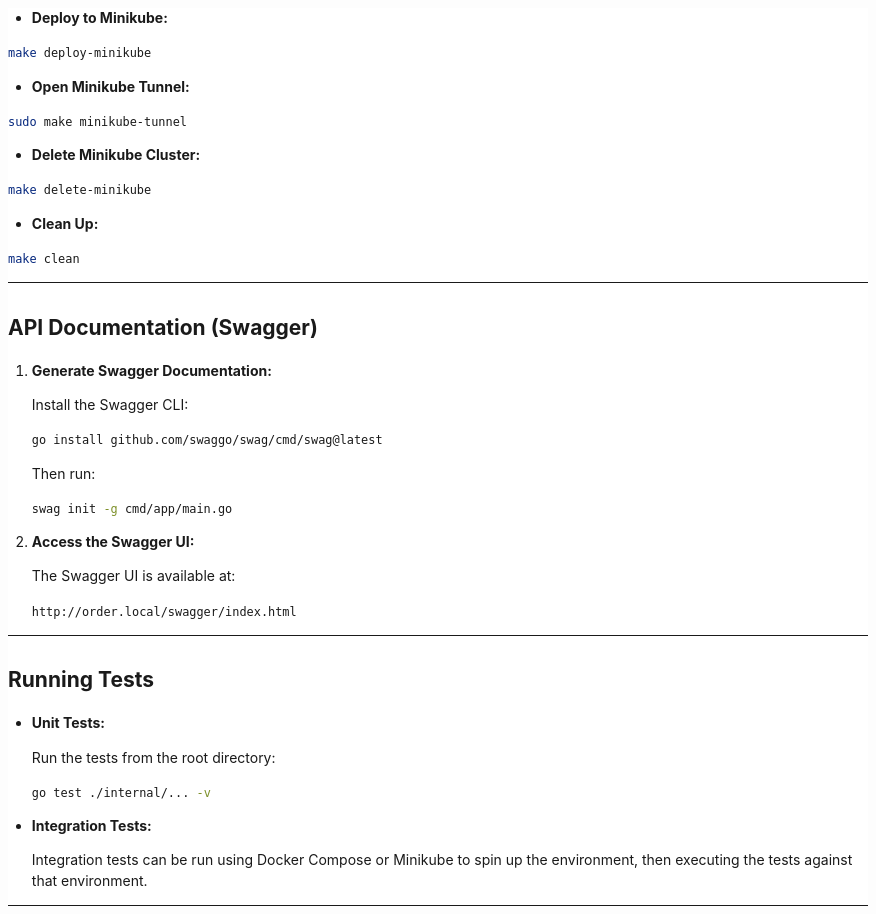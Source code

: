 - **Deploy to Minikube:**
```bash
make deploy-minikube
```

- **Open Minikube Tunnel:**
```bash
sudo make minikube-tunnel
```

- **Delete Minikube Cluster:**
```bash
make delete-minikube
```

- **Clean Up:**
```bash
make clean
```

---

## API Documentation (Swagger)

1. **Generate Swagger Documentation:**

   Install the Swagger CLI:

   ```bash
   go install github.com/swaggo/swag/cmd/swag@latest
   ```

   Then run:

   ```bash
   swag init -g cmd/app/main.go
   ```

2. **Access the Swagger UI:**

   The Swagger UI is available at:

   ```
   http://order.local/swagger/index.html
   ```

---

## Running Tests

- **Unit Tests:**

  Run the tests from the root directory:

  ```bash
  go test ./internal/... -v
  ```

- **Integration Tests:**

  Integration tests can be run using Docker Compose or Minikube to spin up the environment, then executing the tests against that environment.

---